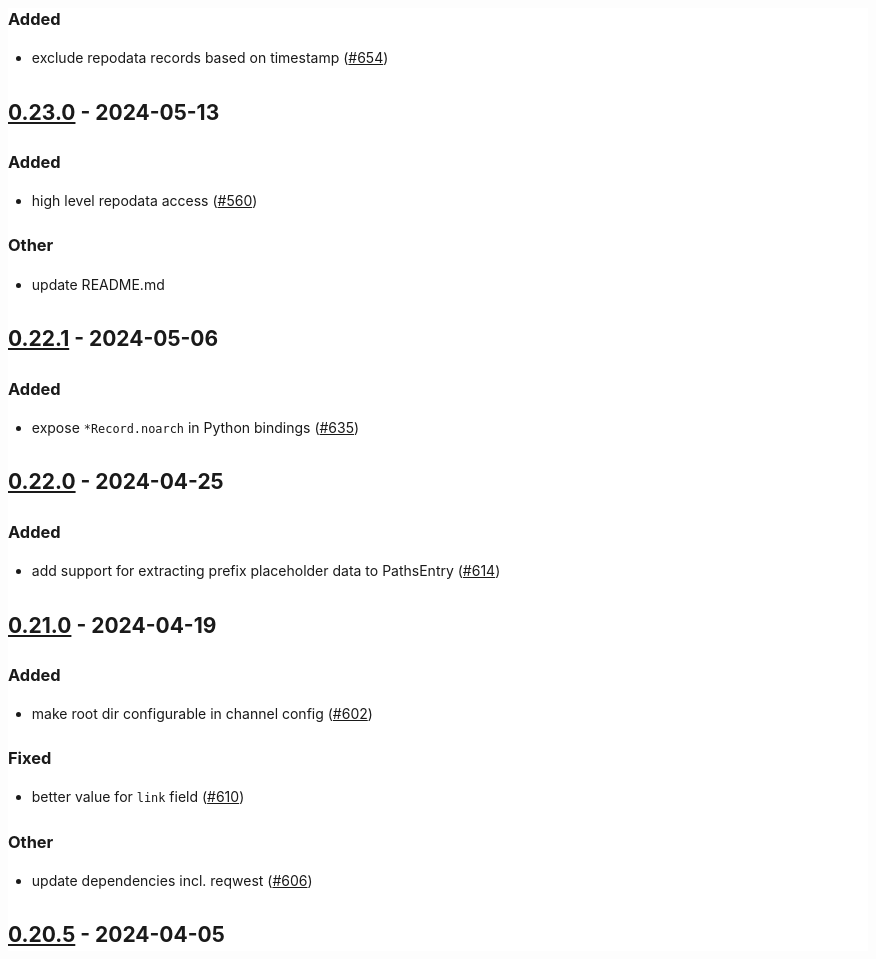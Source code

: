 ### Added
- exclude repodata records based on timestamp ([#654](https://github.com/conda-incubator/rattler/pull/654))

## [0.23.0](https://github.com/conda-incubator/rattler/compare/rattler_conda_types-v0.22.1...rattler_conda_types-v0.23.0) - 2024-05-13

### Added
- high level repodata access ([#560](https://github.com/conda-incubator/rattler/pull/560))

### Other
- update README.md

## [0.22.1](https://github.com/conda-incubator/rattler/compare/rattler_conda_types-v0.22.0...rattler_conda_types-v0.22.1) - 2024-05-06

### Added
- expose `*Record.noarch` in Python bindings ([#635](https://github.com/conda-incubator/rattler/pull/635))

## [0.22.0](https://github.com/conda-incubator/rattler/compare/rattler_conda_types-v0.21.0...rattler_conda_types-v0.22.0) - 2024-04-25

### Added
- add support for extracting prefix placeholder data to PathsEntry ([#614](https://github.com/conda-incubator/rattler/pull/614))

## [0.21.0](https://github.com/conda-incubator/rattler/compare/rattler_conda_types-v0.20.5...rattler_conda_types-v0.21.0) - 2024-04-19

### Added
- make root dir configurable in channel config ([#602](https://github.com/conda-incubator/rattler/pull/602))

### Fixed
- better value for `link` field ([#610](https://github.com/conda-incubator/rattler/pull/610))

### Other
- update dependencies incl. reqwest ([#606](https://github.com/conda-incubator/rattler/pull/606))

## [0.20.5](https://github.com/baszalmstra/rattler/compare/rattler_conda_types-v0.20.4...rattler_conda_types-v0.20.5) - 2024-04-05
